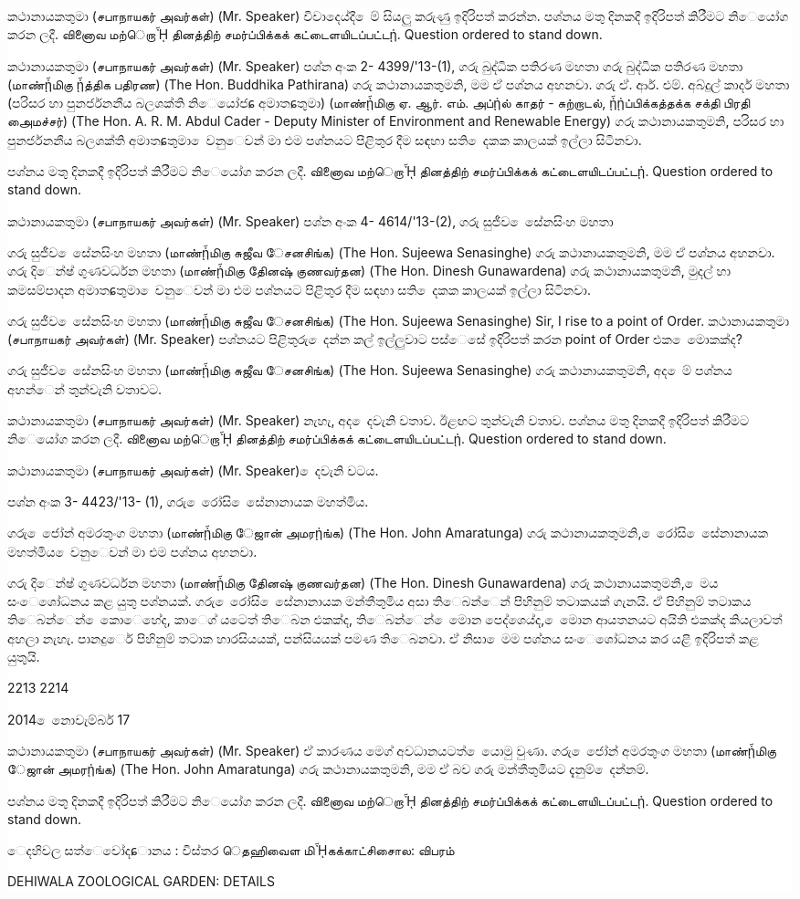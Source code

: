 කථානායකතුමා (சபாநாயகர் அவர்கள்) (Mr. Speaker) විවාදෙය්දී ෙම් සියලු කරුණු ඉදිරිපත් කරන්න. පශ්නය මතු දිනකදී ඉදිරිපත් කිරීමට නිෙයෝග කරන ලදී. வினாைவ மற்ெறாᾞ தினத்திற் சமர்ப்பிக்கக் கட்டைளயிடப்பட்டᾐ. Question ordered to stand down.

කථානායකතුමා (சபாநாயகர் அவர்கள்) (Mr. Speaker) පශ්න අංක 2- 4399/'13-(1), ගරු බුද්ධික පතිරණ මහතා ගරු බුද්ධික පතිරණ මහතා (மாண்ᾗமிகு ᾗத்திக பதிரண) (The Hon. Buddhika Pathirana) ගරු කථානායකතුමනි, මම ඒ පශ්නය අහනවා. ගරු ඒ. ආර්. එම්. අබ්දුල් කාදර් මහතා (පරිසර හා පුනර්ජනනීය බලශක්ති නිෙයෝජɕ අමාතɕතුමා) (மாண்ᾗமிகு ஏ. ஆர். எம். அப்ᾐல் காதர் - சுற்றாடல், ᾗᾐப்பிக்கத்தக்க சக்தி பிரதி அைமச்சர்) (The Hon. A. R. M. Abdul Cader - Deputy Minister of Environment and Renewable Energy) ගරු කථානායකතුමනි, පරිසර හා පුනර්ජනනීය බලශක්ති අමාතɕතුමා ෙවනුෙවන් මා එම පශ්නයට පිළිතුර දීම සඳහා සති ෙදකක කාලයක් ඉල්ලා සිටිනවා.

පශ්නය මතු දිනකදී ඉදිරිපත් කිරීමට නිෙයෝග කරන ලදී. வினாைவ மற்ெறாᾞ தினத்திற் சமர்ப்பிக்கக் கட்டைளயிடப்பட்டᾐ. Question ordered to stand down.

කථානායකතුමා (சபாநாயகர் அவர்கள்) (Mr. Speaker) පශ්න අංක 4- 4614/'13-(2), ගරු සුජීව ෙසේනසිංහ මහතා

ගරු සුජීව ෙසේනසිංහ මහතා (மாண்ᾗமிகு சுஜீவ ேசனசிங்க) (The Hon. Sujeewa Senasinghe) ගරු කථානායකතුමනි, මම ඒ පශ්නය අහනවා. ගරු දිෙන්ෂ් ගුණවර්ධන මහතා (மாண்ᾗமிகு திேனஷ் குணவர்தன) (The Hon. Dinesh Gunawardena) ගරු කථානායකතුමනි, මුදල් හා කමසම්පාදන අමාතɕතුමා ෙවනුෙවන් මා එම පශ්නයට පිළිතුර දීම සඳහා සති ෙදකක කාලයක් ඉල්ලා සිටිනවා.

ගරු සුජීව ෙසේනසිංහ මහතා (மாண்ᾗமிகு சுஜீவ ேசனசிங்க) (The Hon. Sujeewa Senasinghe) Sir, I rise to a point of Order. කථානායකතුමා (சபாநாயகர் அவர்கள்) (Mr. Speaker) පශ්නයට පිළිතුරු ෙදන්න කල් ඉල්ලුවාට පස්ෙසේ ඉදිරිපත් කරන point of Order එක ෙමොකක්ද?

ගරු සුජීව ෙසේනසිංහ මහතා (மாண்ᾗமிகு சுஜீவ ேசனசிங்க) (The Hon. Sujeewa Senasinghe) ගරු කථානායකතුමනි, අද ෙම් පශ්නය අහන්ෙන් තුන්වැනි වතාවට.

කථානායකතුමා (சபாநாயகர் அவர்கள்) (Mr. Speaker) නැහැ, අද ෙදවැනි වතාව. ඊළඟට තුන්වැනි වතාව. පශ්නය මතු දිනකදී ඉදිරිපත් කිරීමට නිෙයෝග කරන ලදී. வினாைவ மற்ெறாᾞ தினத்திற் சமர்ப்பிக்கக் கட்டைளயிடப்பட்டᾐ. Question ordered to stand down.

කථානායකතුමා (சபாநாயகர் அவர்கள்) (Mr. Speaker) ෙදවැනි වටය.

පශ්න අංක 3- 4423/'13- (1), ගරු ෙරෝසි ෙසේනානායක මහත්මිය.

ගරු ෙජෝන් අමරතුංග මහතා (மாண்ᾗமிகு ேஜான் அமரᾐங்க) (The Hon. John Amaratunga) ගරු කථානායකතුමනි, ෙරෝසි ෙසේනානායක මහත්මිය ෙවනුෙවන් මා එම පශ්නය අහනවා.

ගරු දිෙන්ෂ් ගුණවර්ධන මහතා (மாண்ᾗமிகு திேனஷ் குணவர்தன) (The Hon. Dinesh Gunawardena) ගරු කථානායකතුමනි, ෙමය සංෙශෝධනය කළ යුතු පශ්නයක්. ගරු ෙරෝසි ෙසේනානායක මන්තීතුමිය අසා තිෙබන්ෙන් පිහිනුම් තටාකයක් ගැනයි. ඒ පිහිනුම් තටාකය තිෙබන්ෙන් ෙකොෙහේද, කාෙග් යටෙත් තිෙබන එකක්ද, තිෙබන්ෙන් ෙමොන පෙද්ශෙය්ද, ෙමොන ආයතනයට අයිති එකක්ද කියලාවත් අහලා නැහැ. පානදුෙර් පිහිනුම් තටාක හාරසියයක්, පන්සියයක් පමණ තිෙබනවා. ඒ නිසා ෙමම පශ්නය සංෙශෝධනය කර යළි ඉදිරිපත් කළ යුතුයි.

2213 2214

2014 ෙනොවැම්බර් 17

කථානායකතුමා (சபாநாயகர் அவர்கள்) (Mr. Speaker) ඒ කාරණය මෙග් අවධානයටත් ෙයොමු වුණා. ගරු ෙජෝන් අමරතුංග මහතා (மாண்ᾗமிகு ேஜான் அமரᾐங்க) (The Hon. John Amaratunga) ගරු කථානායකතුමනි, මම ඒ බව ගරු මන්තීතුමියට දැනුම් ෙදන්නම්.

පශ්නය මතු දිනකදී ඉදිරිපත් කිරීමට නිෙයෝග කරන ලදී. வினாைவ மற்ெறாᾞ தினத்திற் சமர்ப்பிக்கக் கட்டைளயிடப்பட்டᾐ. Question ordered to stand down.

ෙදහිවල සත්ෙවෝදɕානය : විස්තර ெதஹிவைள மிᾞகக்காட்சிசாைல: விபரம்

DEHIWALA ZOOLOGICAL GARDEN: DETAILS
